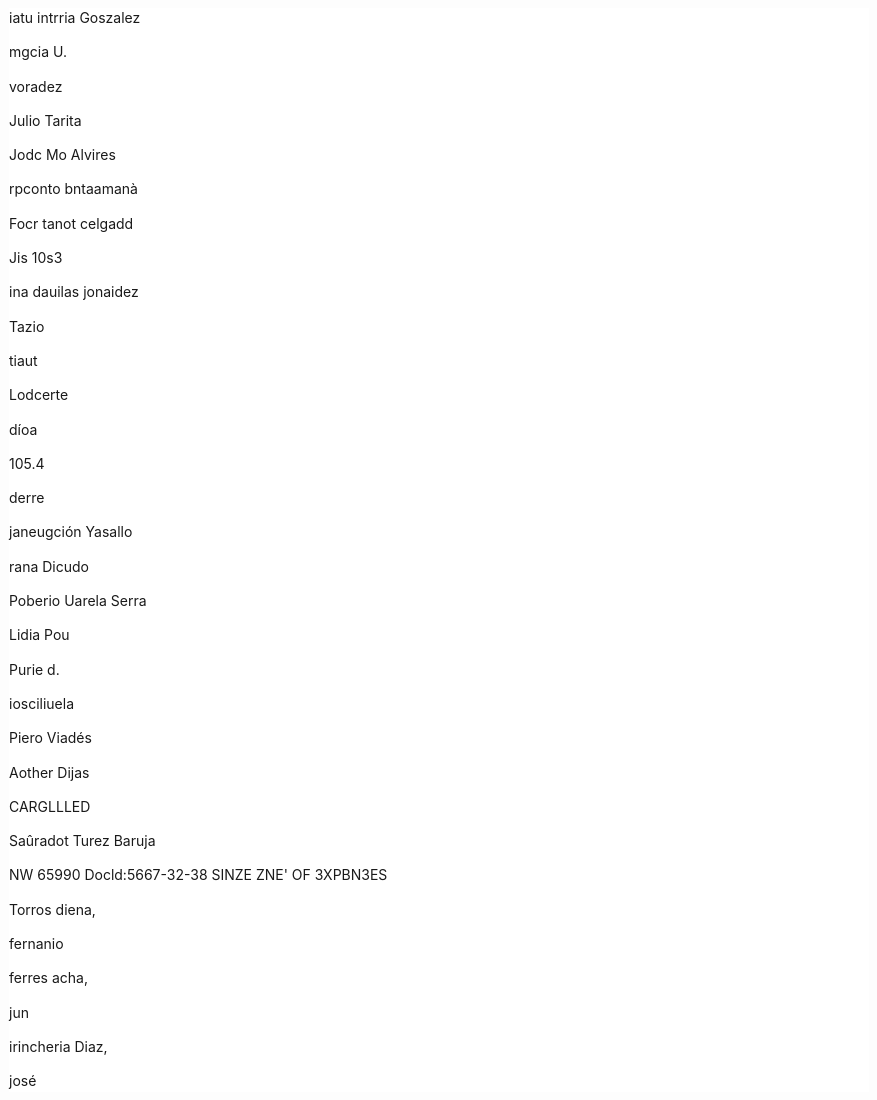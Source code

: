 iatu intrria Goszalez

mgcia U.

voradez

Julio Tarita

Jodc Mo Alvires

rpconto bntaamanà

Focr tanot celgadd

Jis 10s3

ina dauilas jonaidez

Tazio

tiaut

Lodcerte

díoa

105.4

derre

janeugción Yasallo

rana Dicudo

Poberio Uarela Serra

Lidia Pou

Purie d.

iosciliuela

Piero Viadés

Aother Dijas

CARGLLLED

Saûradot Turez Baruja

NW 65990 Docld:5667-32-38
SINZE ZNE' OF 3XPBN3ES

Torros diena,

fernanio

ferres acha,

jun

irincheria Diaz,

josé

